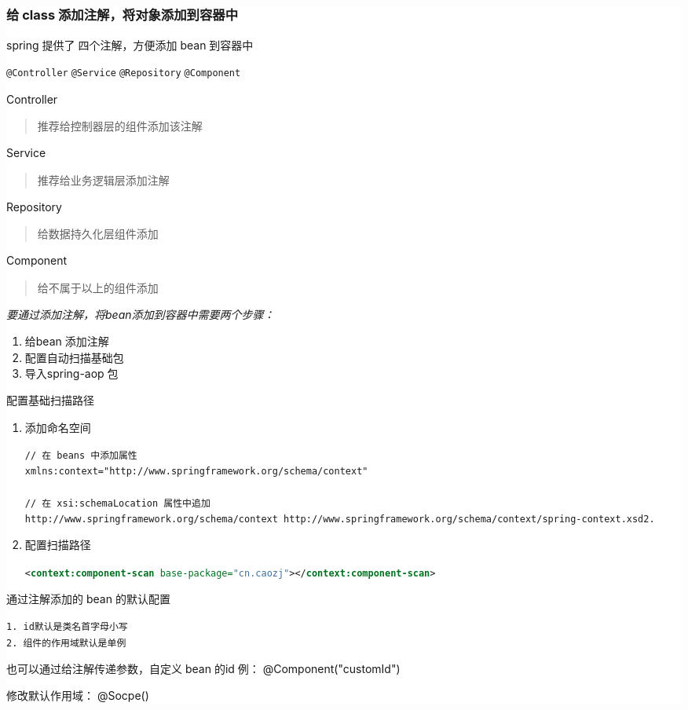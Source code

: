 

### 给 class 添加注解，将对象添加到容器中

spring 提供了 四个注解，方便添加 bean 到容器中

`@Controller` `@Service` `@Repository` `@Component`

Controller

> 推荐给控制器层的组件添加该注解

Service

> 推荐给业务逻辑层添加注解

Repository

> 给数据持久化层组件添加

Component

> 给不属于以上的组件添加



*要通过添加注解，将bean添加到容器中需要两个步骤：*

1. 给bean 添加注解 
2. 配置自动扫描基础包 
3. 导入spring-aop 包



配置基础扫描路径

1. 添加命名空间

   ```
   // 在 beans 中添加属性
   xmlns:context="http://www.springframework.org/schema/context"
   
   // 在 xsi:schemaLocation 属性中追加
   http://www.springframework.org/schema/context http://www.springframework.org/schema/context/spring-context.xsd2.
   ```

2. 配置扫描路径

   ```xml
   <context:component-scan base-package="cn.caozj"></context:component-scan>
   ```

   

通过注解添加的 bean 的默认配置

	1. id默认是类名首字母小写
 	2. 组件的作用域默认是单例

也可以通过给注解传递参数，自定义 bean 的id   例： @Component("customId")

修改默认作用域： @Socpe()

